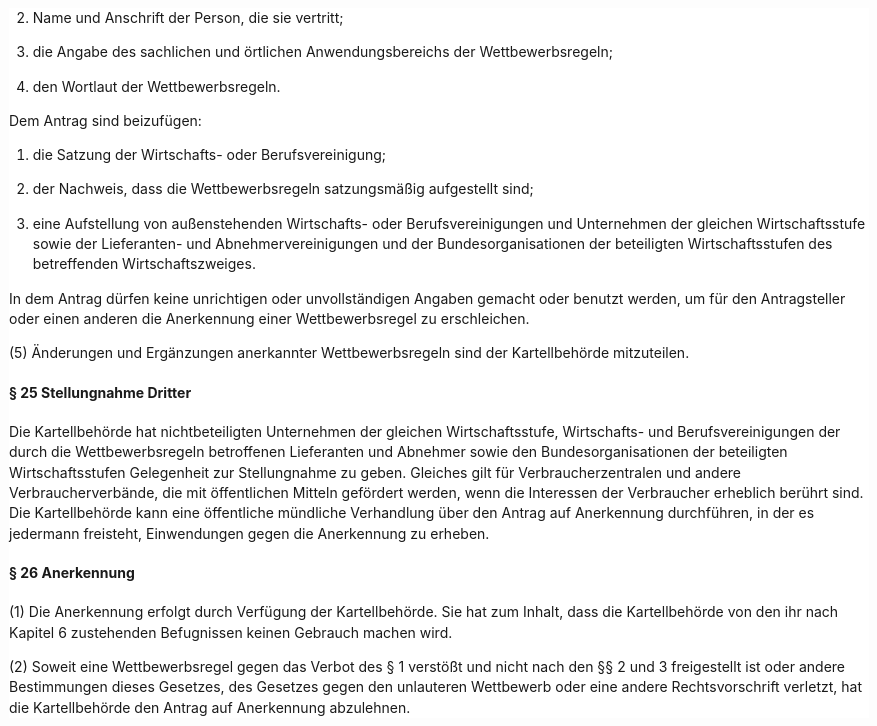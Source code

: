 
2.  Name und Anschrift der Person, die sie vertritt;


3.  die Angabe des sachlichen und örtlichen Anwendungsbereichs der
    Wettbewerbsregeln;


4.  den Wortlaut der Wettbewerbsregeln.



Dem Antrag sind beizufügen:

1.  die Satzung der Wirtschafts- oder Berufsvereinigung;


2.  der Nachweis, dass die Wettbewerbsregeln satzungsmäßig aufgestellt
    sind;


3.  eine Aufstellung von außenstehenden Wirtschafts- oder
    Berufsvereinigungen und Unternehmen der gleichen Wirtschaftsstufe
    sowie der Lieferanten- und Abnehmervereinigungen und der
    Bundesorganisationen der beteiligten Wirtschaftsstufen des
    betreffenden Wirtschaftszweiges.



In dem Antrag dürfen keine unrichtigen oder unvollständigen Angaben
gemacht oder benutzt werden, um für den Antragsteller oder einen
anderen die Anerkennung einer Wettbewerbsregel zu erschleichen.

(5) Änderungen und Ergänzungen anerkannter Wettbewerbsregeln sind der
Kartellbehörde mitzuteilen.


#### § 25 Stellungnahme Dritter

Die Kartellbehörde hat nichtbeteiligten Unternehmen der gleichen
Wirtschaftsstufe, Wirtschafts- und Berufsvereinigungen der durch die
Wettbewerbsregeln betroffenen Lieferanten und Abnehmer sowie den
Bundesorganisationen der beteiligten Wirtschaftsstufen Gelegenheit zur
Stellungnahme zu geben. Gleiches gilt für Verbraucherzentralen und
andere Verbraucherverbände, die mit öffentlichen Mitteln gefördert
werden, wenn die Interessen der Verbraucher erheblich berührt sind.
Die Kartellbehörde kann eine öffentliche mündliche Verhandlung über
den Antrag auf Anerkennung durchführen, in der es jedermann freisteht,
Einwendungen gegen die Anerkennung zu erheben.


#### § 26 Anerkennung

(1) Die Anerkennung erfolgt durch Verfügung der Kartellbehörde. Sie
hat zum Inhalt, dass die Kartellbehörde von den ihr nach Kapitel 6
zustehenden Befugnissen keinen Gebrauch machen wird.

(2) Soweit eine Wettbewerbsregel gegen das Verbot des § 1 verstößt und
nicht nach den §§ 2 und 3 freigestellt ist oder andere Bestimmungen
dieses Gesetzes, des Gesetzes gegen den unlauteren Wettbewerb oder
eine andere Rechtsvorschrift verletzt, hat die Kartellbehörde den
Antrag auf Anerkennung abzulehnen.
